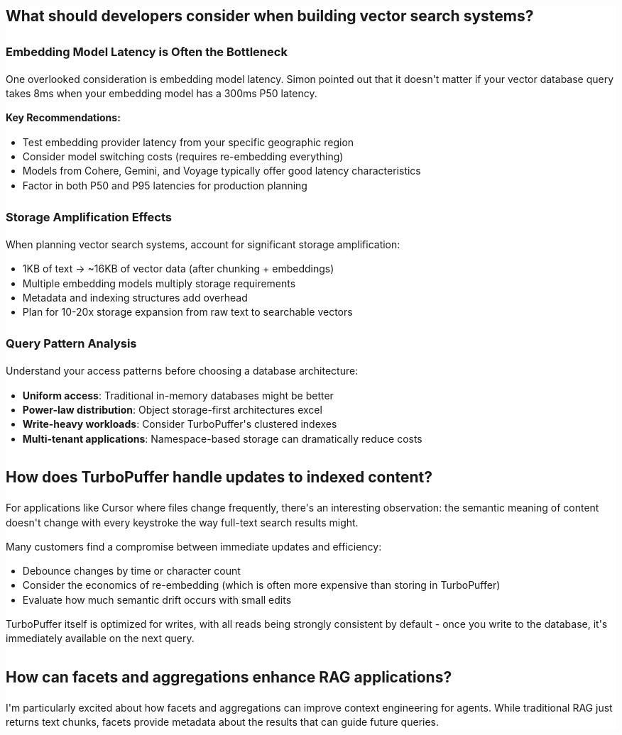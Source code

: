 ## What should developers consider when building vector search systems?

### Embedding Model Latency is Often the Bottleneck

One overlooked consideration is embedding model latency. Simon pointed out that it doesn't matter if your vector database query takes 8ms when your embedding model has a 300ms P50 latency.

**Key Recommendations:**

- Test embedding provider latency from your specific geographic region
- Consider model switching costs (requires re-embedding everything)
- Models from Cohere, Gemini, and Voyage typically offer good latency characteristics
- Factor in both P50 and P95 latencies for production planning

### Storage Amplification Effects

When planning vector search systems, account for significant storage amplification:

- 1KB of text → ~16KB of vector data (after chunking + embeddings)
- Multiple embedding models multiply storage requirements
- Metadata and indexing structures add overhead
- Plan for 10-20x storage expansion from raw text to searchable vectors

### Query Pattern Analysis

Understand your access patterns before choosing a database architecture:

- **Uniform access**: Traditional in-memory databases might be better
- **Power-law distribution**: Object storage-first architectures excel
- **Write-heavy workloads**: Consider TurboPuffer's clustered indexes
- **Multi-tenant applications**: Namespace-based storage can dramatically reduce costs

## How does TurboPuffer handle updates to indexed content?

For applications like Cursor where files change frequently, there's an interesting observation: the semantic meaning of content doesn't change with every keystroke the way full-text search results might.

Many customers find a compromise between immediate updates and efficiency:

- Debounce changes by time or character count
- Consider the economics of re-embedding (which is often more expensive than storing in TurboPuffer)
- Evaluate how much semantic drift occurs with small edits

TurboPuffer itself is optimized for writes, with all reads being strongly consistent by default - once you write to the database, it's immediately available on the next query.

## How can facets and aggregations enhance RAG applications?

I'm particularly excited about how facets and aggregations can improve context engineering for agents. While traditional RAG just returns text chunks, facets provide metadata about the results that can guide future queries.
